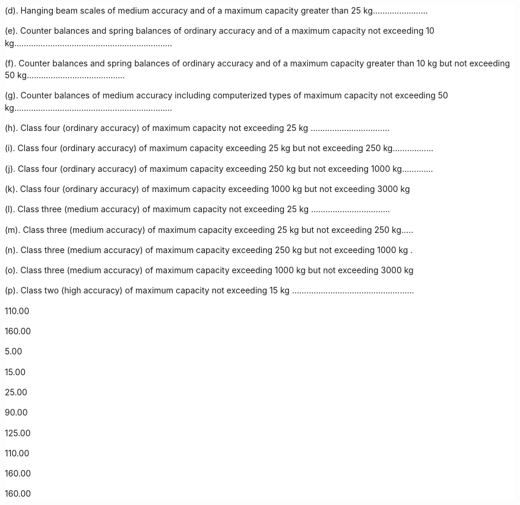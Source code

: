 (d). Hanging beam scales of medium accuracy and of a
maximum capacity greater than 25 kg.......................

(e). Counter balances and spring balances of ordinary
accuracy and of a maximum capacity not exceeding
10 kg..................................................................

(f). Counter balances and spring balances of ordinary
accuracy and of a maximum capacity greater than 10 kg
but not exceeding 50 kg.........................................

(g). Counter balances of medium accuracy including
computerized types of maximum capacity not exceeding
50 kg..................................................................

(h). Class four (ordinary accuracy) of maximum
capacity not exceeding 25 kg .................................

(i). Class four (ordinary accuracy) of maximum capacity
exceeding 25 kg but not exceeding 250 kg.................

(j). Class four (ordinary accuracy) of maximum capacity
exceeding 250 kg but not exceeding 1000 kg.............

(k). Class four (ordinary accuracy) of maximum
capacity exceeding 1000 kg but not exceeding 3000 kg

(l). Class three (medium accuracy) of maximum
capacity not exceeding 25 kg .................................

(m). Class three (medium accuracy) of maximum
capacity exceeding 25 kg but not exceeding 250 kg.....

(n). Class three (medium accuracy) of maximum
capacity exceeding 250 kg but not exceeding 1000 kg .

(o). Class three (medium accuracy) of maximum
capacity exceeding 1000 kg but not exceeding 3000 kg

(p). Class two (high accuracy) of maximum capacity not
exceeding 15 kg ...................................................

110.00

160.00

5.00

15.00

25.00

90.00

125.00

110.00

160.00

160.00
